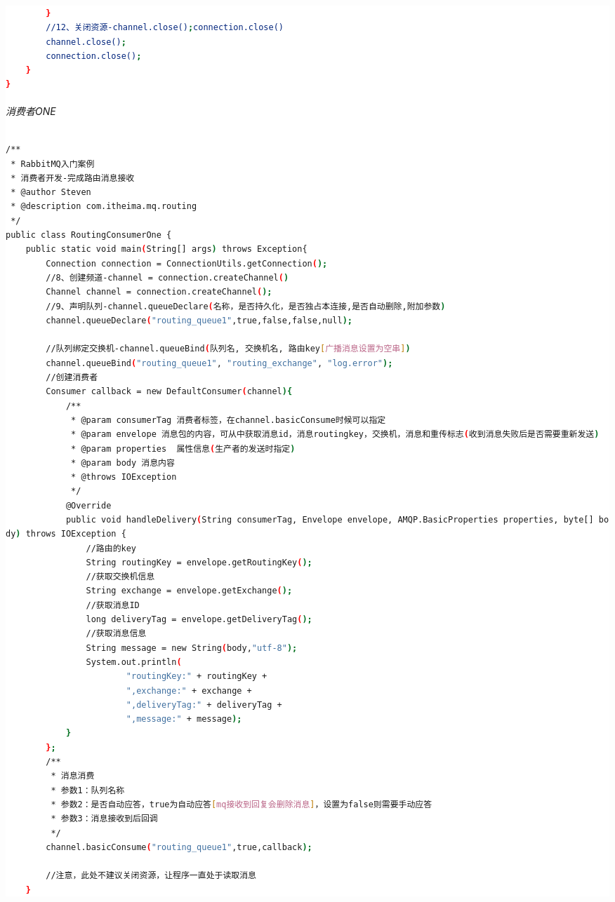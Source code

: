 ``` bash
        }
        //12、关闭资源-channel.close();connection.close()
        channel.close();
        connection.close();
    }
}
```
###### 消费者ONE

``` bash
/**
 * RabbitMQ入门案例
 * 消费者开发-完成路由消息接收
 * @author Steven
 * @description com.itheima.mq.routing
 */
public class RoutingConsumerOne {
    public static void main(String[] args) throws Exception{
        Connection connection = ConnectionUtils.getConnection();
        //8、创建频道-channel = connection.createChannel()
        Channel channel = connection.createChannel();
        //9、声明队列-channel.queueDeclare(名称，是否持久化，是否独占本连接,是否自动删除,附加参数)
        channel.queueDeclare("routing_queue1",true,false,false,null);

        //队列绑定交换机-channel.queueBind(队列名, 交换机名, 路由key[广播消息设置为空串])
        channel.queueBind("routing_queue1", "routing_exchange", "log.error");
        //创建消费者
        Consumer callback = new DefaultConsumer(channel){
            /**
             * @param consumerTag 消费者标签，在channel.basicConsume时候可以指定
             * @param envelope 消息包的内容，可从中获取消息id，消息routingkey，交换机，消息和重传标志(收到消息失败后是否需要重新发送)
             * @param properties  属性信息(生产者的发送时指定)
             * @param body 消息内容
             * @throws IOException
             */
            @Override
            public void handleDelivery(String consumerTag, Envelope envelope, AMQP.BasicProperties properties, byte[] body) throws IOException {
                //路由的key
                String routingKey = envelope.getRoutingKey();
                //获取交换机信息
                String exchange = envelope.getExchange();
                //获取消息ID
                long deliveryTag = envelope.getDeliveryTag();
                //获取消息信息
                String message = new String(body,"utf-8");
                System.out.println(
                        "routingKey:" + routingKey +
                        ",exchange:" + exchange +
                        ",deliveryTag:" + deliveryTag +
                        ",message:" + message);
            }
        };
        /**
         * 消息消费
         * 参数1：队列名称
         * 参数2：是否自动应答，true为自动应答[mq接收到回复会删除消息]，设置为false则需要手动应答
         * 参数3：消息接收到后回调
         */
        channel.basicConsume("routing_queue1",true,callback);

        //注意，此处不建议关闭资源，让程序一直处于读取消息
    }
```